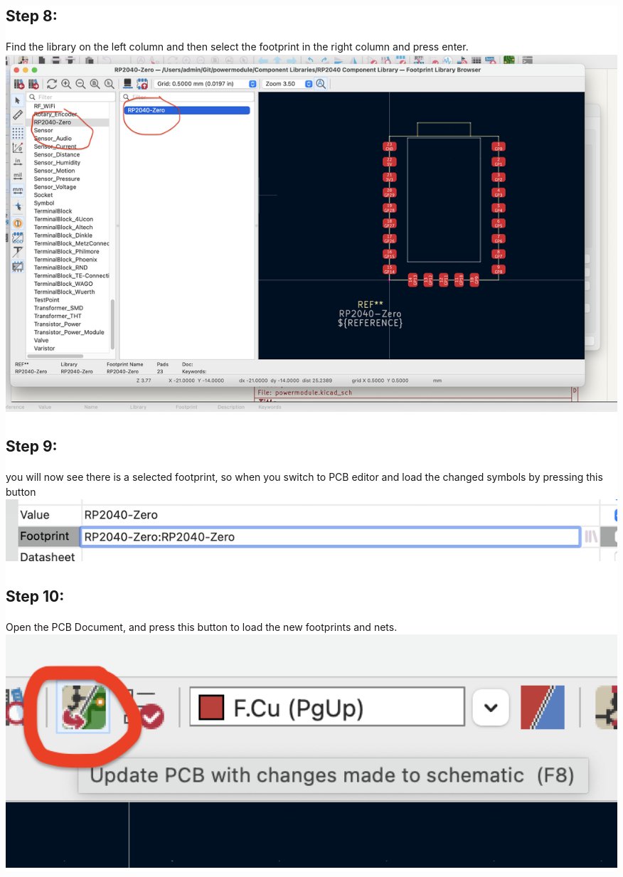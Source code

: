 ## Step 8:
Find the library on the left column and then select the footprint in the right column and press enter.
<img src="Tutorial-Images/Image7.png" width="1000"/>

## Step 9:
you will now see there is a selected footprint, so when you switch to PCB editor and load the changed symbols by pressing this button 
<img src="Tutorial-Images/Image8.png" width="1000"/>

## Step 10:
Open the PCB Document, and press this button to load the new footprints and nets.
<img src="Tutorial-Images/Image13.png" width="1000"/>
